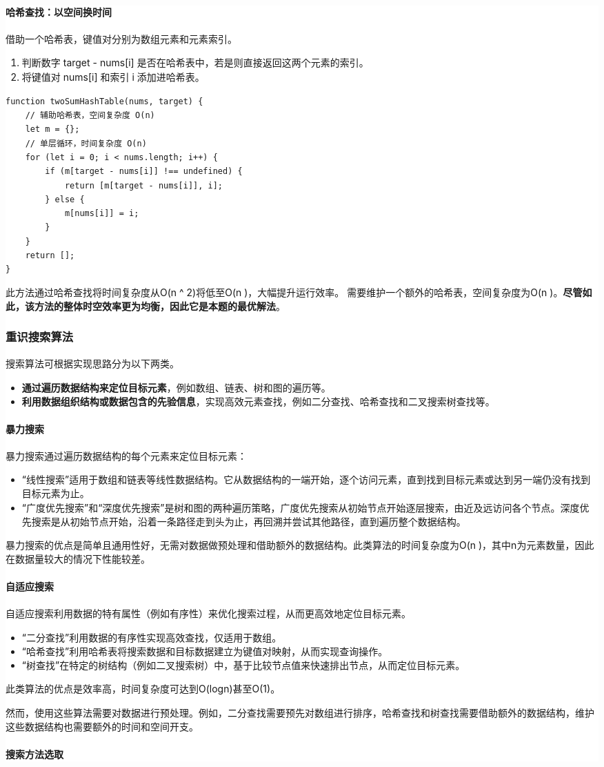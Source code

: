 #### 哈希查找：以空间换时间
借助一个哈希表，键值对分别为数组元素和元素索引。

1. 判断数字 target - nums[i] 是否在哈希表中，若是则直接返回这两个元素的索引。
2. 将键值对 nums[i] 和索引 i 添加进哈希表。

```
function twoSumHashTable(nums, target) {
    // 辅助哈希表，空间复杂度 O(n)
    let m = {};
    // 单层循环，时间复杂度 O(n)
    for (let i = 0; i < nums.length; i++) {
        if (m[target - nums[i]] !== undefined) {
            return [m[target - nums[i]], i];
        } else {
            m[nums[i]] = i;
        }
    }
    return [];
}
```
此方法通过哈希查找将时间复杂度从O(n ^ 2)将低至O(n
)，大幅提升运行效率。
需要维护一个额外的哈希表，空间复杂度为O(n
)。**尽管如此，该方法的整体时空效率更为均衡，因此它是本题的最优解法**。

### 重识搜索算法

搜索算法可根据实现思路分为以下两类。

- **通过遍历数据结构来定位目标元素**，例如数组、链表、树和图的遍历等。
- **利用数据组织结构或数据包含的先验信息**，实现高效元素查找，例如二分查找、哈希查找和二叉搜索树查找等。

#### 暴力搜索

暴力搜索通过遍历数据结构的每个元素来定位目标元素：
- “线性搜索”适用于数组和链表等线性数据结构。它从数据结构的一端开始，逐个访问元素，直到找到目标元素或达到另一端仍没有找到目标元素为止。
- “广度优先搜索”和“深度优先搜索”是树和图的两种遍历策略，广度优先搜索从初始节点开始逐层搜索，由近及远访问各个节点。深度优先搜索是从初始节点开始，沿着一条路径走到头为止，再回溯并尝试其他路径，直到遍历整个数据结构。

暴力搜索的优点是简单且通用性好，无需对数据做预处理和借助额外的数据结构。此类算法的时间复杂度为O(n
)，其中n为元素数量，因此在数据量较大的情况下性能较差。

#### 自适应搜索

自适应搜索利用数据的特有属性（例如有序性）来优化搜索过程，从而更高效地定位目标元素。
- “二分查找”利用数据的有序性实现高效查找，仅适用于数组。
- “哈希查找”利用哈希表将搜索数据和目标数据建立为键值对映射，从而实现查询操作。
- “树查找”在特定的树结构（例如二叉搜索树）中，基于比较节点值来快速排出节点，从而定位目标元素。

此类算法的优点是效率高，时间复杂度可达到O(logn)甚至O(1)。

然而，使用这些算法需要对数据进行预处理。例如，二分查找需要预先对数组进行排序，哈希查找和树查找需要借助额外的数据结构，维护这些数据结构也需要额外的时间和空间开支。

#### 搜索方法选取

